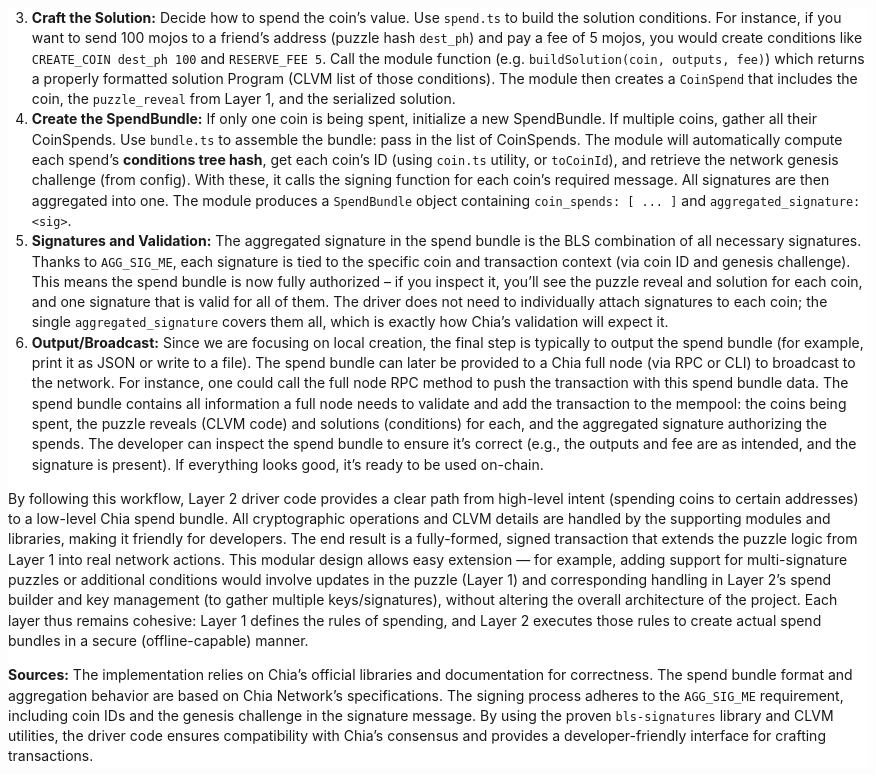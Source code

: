 3. **Craft the Solution:** Decide how to spend the coin’s value. Use `spend.ts` to build the solution conditions. For instance, if you want to send 100 mojos to a friend’s address (puzzle hash `dest_ph`) and pay a fee of 5 mojos, you would create conditions like `CREATE_COIN dest_ph 100` and `RESERVE_FEE 5`. Call the module function (e.g. `buildSolution(coin, outputs, fee)`) which returns a properly formatted solution Program (CLVM list of those conditions). The module then creates a `CoinSpend` that includes the coin, the `puzzle_reveal` from Layer 1, and the serialized solution.
4. **Create the SpendBundle:** If only one coin is being spent, initialize a new SpendBundle. If multiple coins, gather all their CoinSpends. Use `bundle.ts` to assemble the bundle: pass in the list of CoinSpends. The module will automatically compute each spend’s **conditions tree hash**, get each coin’s ID (using `coin.ts` utility, or `toCoinId`), and retrieve the network genesis challenge (from config). With these, it calls the signing function for each coin’s required message. All signatures are then aggregated into one. The module produces a `SpendBundle` object containing `coin_spends: [ ... ]` and `aggregated_signature: <sig>`.
5. **Signatures and Validation:** The aggregated signature in the spend bundle is the BLS combination of all necessary signatures. Thanks to `AGG_SIG_ME`, each signature is tied to the specific coin and transaction context (via coin ID and genesis challenge). This means the spend bundle is now fully authorized – if you inspect it, you’ll see the puzzle reveal and solution for each coin, and one signature that is valid for all of them. The driver does not need to individually attach signatures to each coin; the single `aggregated_signature` covers them all, which is exactly how Chia’s validation will expect it.
6. **Output/Broadcast:** Since we are focusing on local creation, the final step is typically to output the spend bundle (for example, print it as JSON or write to a file). The spend bundle can later be provided to a Chia full node (via RPC or CLI) to broadcast to the network. For instance, one could call the full node RPC method to push the transaction with this spend bundle data. The spend bundle contains all information a full node needs to validate and add the transaction to the mempool: the coins being spent, the puzzle reveals (CLVM code) and solutions (conditions) for each, and the aggregated signature authorizing the spends. The developer can inspect the spend bundle to ensure it’s correct (e.g., the outputs and fee are as intended, and the signature is present). If everything looks good, it’s ready to be used on-chain.

By following this workflow, Layer 2 driver code provides a clear path from high-level intent (spending coins to certain addresses) to a low-level Chia spend bundle. All cryptographic operations and CLVM details are handled by the supporting modules and libraries, making it friendly for developers. The end result is a fully-formed, signed transaction that extends the puzzle logic from Layer 1 into real network actions. This modular design allows easy extension — for example, adding support for multi-signature puzzles or additional conditions would involve updates in the puzzle (Layer 1) and corresponding handling in Layer 2’s spend builder and key management (to gather multiple keys/signatures), without altering the overall architecture of the project. Each layer thus remains cohesive: Layer 1 defines the rules of spending, and Layer 2 executes those rules to create actual spend bundles in a secure (offline-capable) manner.

**Sources:** The implementation relies on Chia’s official libraries and documentation for correctness. The spend bundle format and aggregation behavior are based on Chia Network’s specifications. The signing process adheres to the `AGG_SIG_ME` requirement, including coin IDs and the genesis challenge in the signature message. By using the proven `bls-signatures` library and CLVM utilities, the driver code ensures compatibility with Chia’s consensus and provides a developer-friendly interface for crafting transactions.
